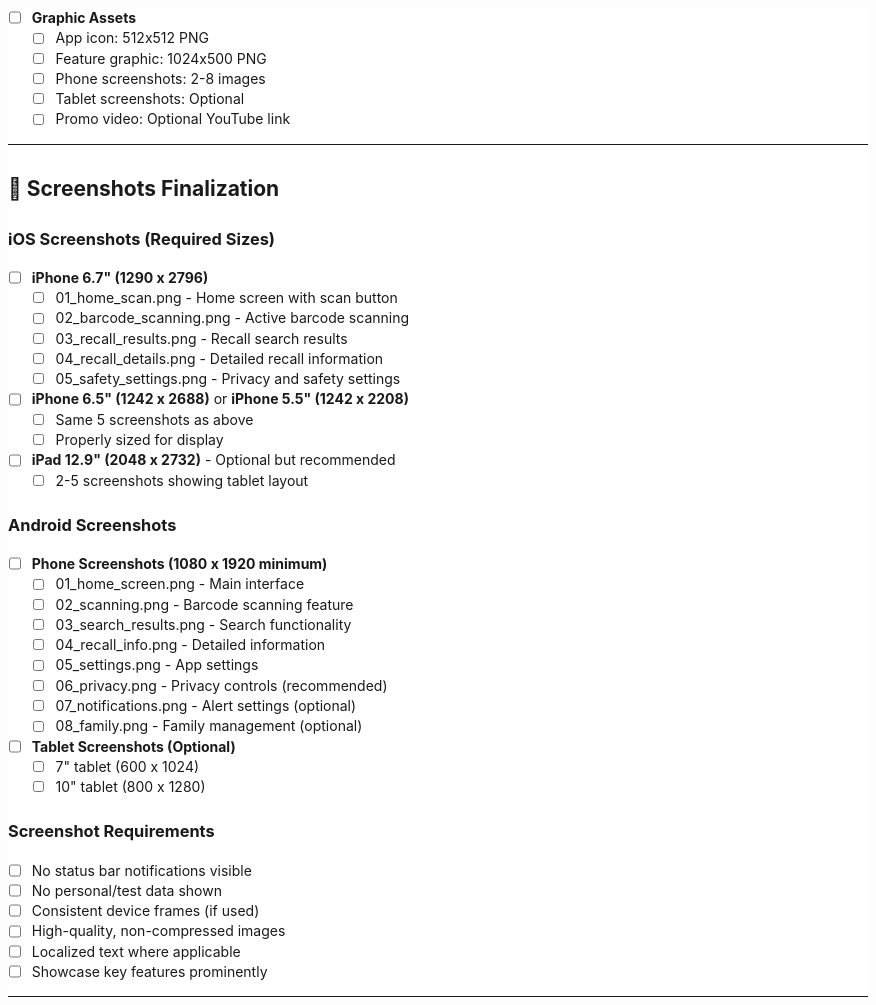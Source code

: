 - [ ] **Graphic Assets**
  - [ ] App icon: 512x512 PNG
  - [ ] Feature graphic: 1024x500 PNG
  - [ ] Phone screenshots: 2-8 images
  - [ ] Tablet screenshots: Optional
  - [ ] Promo video: Optional YouTube link

---

## 📸 Screenshots Finalization

### iOS Screenshots (Required Sizes)

- [ ] **iPhone 6.7" (1290 x 2796)**
  - [ ] 01_home_scan.png - Home screen with scan button
  - [ ] 02_barcode_scanning.png - Active barcode scanning
  - [ ] 03_recall_results.png - Recall search results
  - [ ] 04_recall_details.png - Detailed recall information
  - [ ] 05_safety_settings.png - Privacy and safety settings

- [ ] **iPhone 6.5" (1242 x 2688)** or **iPhone 5.5" (1242 x 2208)**
  - [ ] Same 5 screenshots as above
  - [ ] Properly sized for display

- [ ] **iPad 12.9" (2048 x 2732)** - Optional but recommended
  - [ ] 2-5 screenshots showing tablet layout

### Android Screenshots

- [ ] **Phone Screenshots (1080 x 1920 minimum)**
  - [ ] 01_home_screen.png - Main interface
  - [ ] 02_scanning.png - Barcode scanning feature
  - [ ] 03_search_results.png - Search functionality
  - [ ] 04_recall_info.png - Detailed information
  - [ ] 05_settings.png - App settings
  - [ ] 06_privacy.png - Privacy controls (recommended)
  - [ ] 07_notifications.png - Alert settings (optional)
  - [ ] 08_family.png - Family management (optional)

- [ ] **Tablet Screenshots (Optional)**
  - [ ] 7" tablet (600 x 1024)
  - [ ] 10" tablet (800 x 1280)

### Screenshot Requirements
- [ ] No status bar notifications visible
- [ ] No personal/test data shown
- [ ] Consistent device frames (if used)
- [ ] High-quality, non-compressed images
- [ ] Localized text where applicable
- [ ] Showcase key features prominently

---
